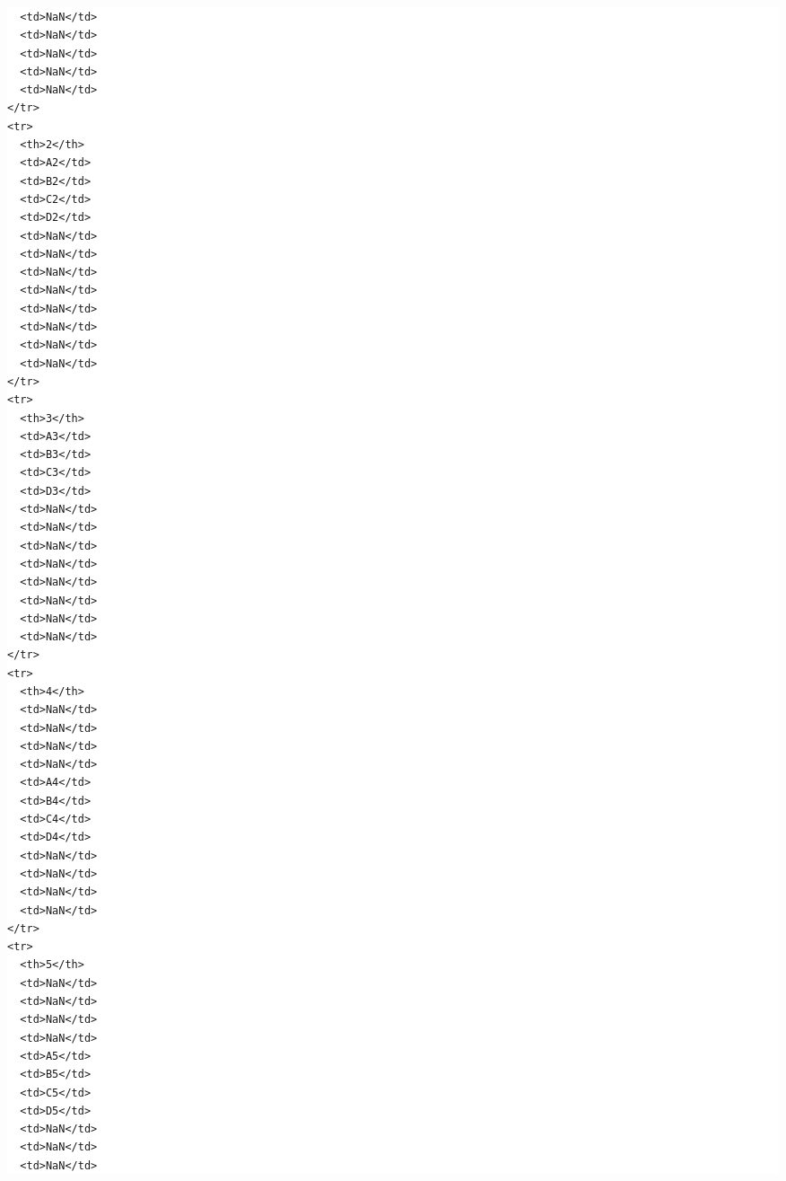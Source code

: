       <td>NaN</td>
      <td>NaN</td>
      <td>NaN</td>
      <td>NaN</td>
      <td>NaN</td>
    </tr>
    <tr>
      <th>2</th>
      <td>A2</td>
      <td>B2</td>
      <td>C2</td>
      <td>D2</td>
      <td>NaN</td>
      <td>NaN</td>
      <td>NaN</td>
      <td>NaN</td>
      <td>NaN</td>
      <td>NaN</td>
      <td>NaN</td>
      <td>NaN</td>
    </tr>
    <tr>
      <th>3</th>
      <td>A3</td>
      <td>B3</td>
      <td>C3</td>
      <td>D3</td>
      <td>NaN</td>
      <td>NaN</td>
      <td>NaN</td>
      <td>NaN</td>
      <td>NaN</td>
      <td>NaN</td>
      <td>NaN</td>
      <td>NaN</td>
    </tr>
    <tr>
      <th>4</th>
      <td>NaN</td>
      <td>NaN</td>
      <td>NaN</td>
      <td>NaN</td>
      <td>A4</td>
      <td>B4</td>
      <td>C4</td>
      <td>D4</td>
      <td>NaN</td>
      <td>NaN</td>
      <td>NaN</td>
      <td>NaN</td>
    </tr>
    <tr>
      <th>5</th>
      <td>NaN</td>
      <td>NaN</td>
      <td>NaN</td>
      <td>NaN</td>
      <td>A5</td>
      <td>B5</td>
      <td>C5</td>
      <td>D5</td>
      <td>NaN</td>
      <td>NaN</td>
      <td>NaN</td>